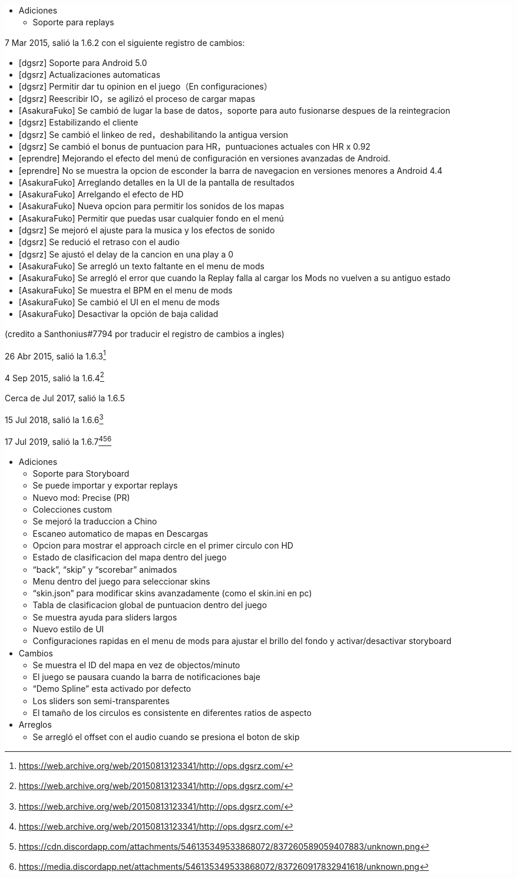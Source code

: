 - Adiciones
    - Soporte para replays

7 Mar 2015, salió la 1.6.2 con el siguiente registro de cambios:

- [dgsrz] Soporte para Android 5.0
- [dgsrz] Actualizaciones automaticas
- [dgsrz] Permitir dar tu opinion en el juego（En configuraciones）
- [dgsrz] Reescribir IO，se agilizó el proceso de cargar mapas
- [AsakuraFuko] Se cambió de lugar la base de datos，soporte para auto fusionarse despues de la reintegracion
- [dgsrz] Estabilizando el cliente
- [dgsrz] Se cambió el linkeo de red，deshabilitando la antigua version
- [dgsrz] Se cambió el bonus de puntuacion para HR，puntuaciones actuales con HR x 0.92
- [eprendre] Mejorando el efecto del menú de configuración en versiones avanzadas de Android.
- [eprendre] No se muestra la opcion de esconder la barra de navegacion en versiones menores a Android 4.4
- [AsakuraFuko] Arreglando detalles en la UI de la pantalla de resultados
- [AsakuraFuko] Arrelgando el efecto de HD
- [AsakuraFuko] Nueva opcion para permitir los sonidos de los mapas
- [AsakuraFuko] Permitir que puedas usar cualquier fondo en el menú
- [dgsrz] Se mejoró el ajuste para la musica y los efectos de sonido
- [dgsrz] Se redució el retraso con el audio
- [dgsrz] Se ajustó el delay de la cancion en una play a 0
- [AsakuraFuko] Se arregló un texto faltante en el menu de mods
- [AsakuraFuko] Se arregló el error que cuando la Replay falla al cargar los Mods no vuelven a su antiguo estado
- [AsakuraFuko] Se muestra el BPM en el menu de mods
- [AsakuraFuko] Se cambió el UI en el menu de mods
- [AsakuraFuko] Desactivar la opción de baja calidad

(credito a Santhonius#7794 por traducir el registro de cambios a ingles)

26 Abr 2015, salió la 1.6.3[^31]

4 Sep 2015, salió la 1.6.4[^31]

Cerca de Jul 2017, salió la 1.6.5

15 Jul 2018, salió la 1.6.6[^31]

17 Jul 2019, salió la 1.6.7[^31][^32][^33]

- Adiciones
    - Soporte para Storyboard
    - Se puede importar y exportar replays
    - Nuevo mod: Precise (PR)
    - Colecciones custom
    - Se mejoró la traduccion a Chino
    - Escaneo automatico de mapas en Descargas
    - Opcion para mostrar el approach circle en el primer circulo con HD
    - Estado de clasificacion del mapa dentro del juego 
    - “back”, “skip” y “scorebar” animados
    - Menu dentro del juego para seleccionar skins
    - “skin.json” para modificar skins avanzadamente (como el skin.ini en pc)
    - Tabla de clasificacion global de puntuacion dentro del juego
    - Se muestra ayuda para sliders largos
    - Nuevo estilo de UI
    - Configuraciones rapidas en el menu de mods para ajustar el brillo del fondo y activar/desactivar storyboard
- Cambios
    - Se muestra el ID del mapa en vez de objectos/minuto
    - El juego se pausara cuando la barra de notificaciones baje
    - “Demo Spline” esta activado por defecto
    - Los sliders son semi-transparentes
    - El tamaño de los circulos es consistente en diferentes ratios de aspecto
- Arreglos
    - Se arregló el offset con el audio cuando se presiona el boton de skip

[^1]: https://osu.ppy.sh/community/forums/topics/27379
[^2]: http://beatsportable.com/2011/02/osu-mod-work-in-progress/
[^3]: https://www.youtube.com/watch?v=z0Wbg0C8H7U&t=75s
[^4]: http://beatsportable.com/2011/02/beats-1-5b/
[^5]: http://beatsportable.com/2011/05/beats-1-6b/
[^6]: https://osu.ppy.sh/community/forums/topics/27379?start=938120
[^7]: https://www.youtube.com/watch?v=xpcuKvPUBlY
[^8]: https://web.archive.org/web/20171205111542/https://osu.ppy.sh/forum/t/58143&start=0
[^9]: https://web.archive.org/web/20120523230354/http://osu.ppy.sh/forum/p/1030037
[^10]: https://www.youtube.com/watch?v=rPNtNGU91sE
[^11]: https://www.youtube.com/watch?v=T0OcEFiCKe4
[^12]: https://www.bilibili.com/video/BV1Tx411w7dS?from=search&seid=18373323132208260256
[^13]: https://www.bilibili.com/video/BV1ux411w7ky
[^14]: https://4pda.ru/forum/index.php?showtopic=257129&st=80
[^15]: https://www.youtube.com/watch?v=44apWpXs4QM
[^16]: https://www.youtube.com/watch?v=5Dy-xM1WqFw
[^17]: https://4pda.ru/forum/index.php?showtopic=257129&st=120
[^18]: https://web.archive.org/web/20120523224725/http://osu.ppy.sh/forum/t/62592
[^19]: https://web.archive.org/web/20120523232649/http://osu.ppy.sh/forum/t/75884
[^20]: https://web.archive.org/web/20171205153948/http://osu.ppy.sh/forum/t/75884/start=15
[^21]: https://web.archive.org/web/20120527054357/http://osudroid.com/?p=1
[^22]: https://web.archive.org/web/20120527032925/http://osudroid.com/
[^23]: https://web.archive.org/web/20171205153940/http://osu.ppy.sh/forum/t/64540/
[^24]: https://web.archive.org/web/20171130172247/https://osu.ppy.sh/forum/t/62680/
[^25]: https://web.archive.org/web/20171207004949/https://osu.ppy.sh/forum/t/107611/
[^26]: https://web.archive.org/web/20171130172325/https://osu.ppy.sh/forum/t/156852
[^27]: https://cdn.discordapp.com/attachments/325667948905758730/836858128615079936/unknown.png
[^28]: https://web.archive.org/web/20120527163239/http://osudroid.com/?page_id=40
[^29]: https://www.youtube.com/watch?v=civ0nqSdyEg
[^30]: https://www.youtube.com/watch?v=9yJvMuvRhCo
[^31]: https://web.archive.org/web/20150813123341/http://ops.dgsrz.com/
[^32]: https://cdn.discordapp.com/attachments/546135349533868072/837260589059407883/unknown.png
[^33]: https://media.discordapp.net/attachments/546135349533868072/837260917832941618/unknown.png
[^34]: https://github.com/osudroid/osu-droid/blob/170fb1b64aab09705a09b21b99bb13981124cfbd/assets/app/changelog.md
[^35]: https://github.com/osudroid/osu-droid/blob/bc728a2575968235402f860d778a16064e325c07/assets/app/changelog.md